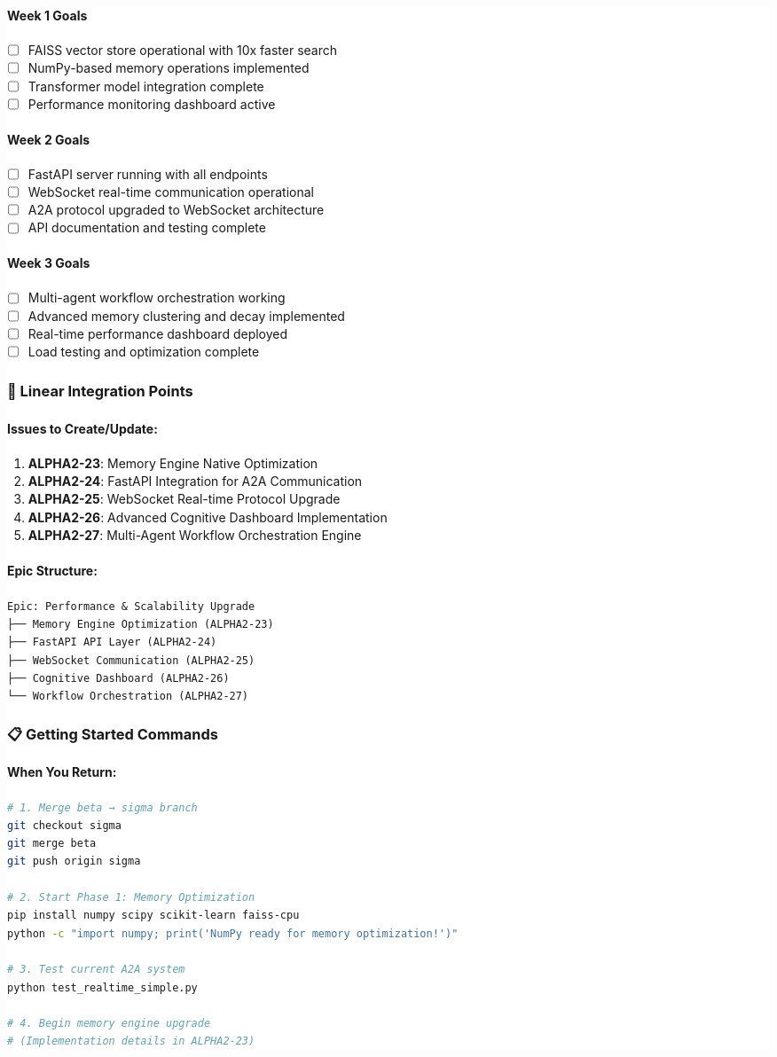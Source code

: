 #### **Week 1 Goals**
- [ ] FAISS vector store operational with 10x faster search
- [ ] NumPy-based memory operations implemented  
- [ ] Transformer model integration complete
- [ ] Performance monitoring dashboard active

#### **Week 2 Goals**
- [ ] FastAPI server running with all endpoints
- [ ] WebSocket real-time communication operational
- [ ] A2A protocol upgraded to WebSocket architecture
- [ ] API documentation and testing complete

#### **Week 3 Goals**  
- [ ] Multi-agent workflow orchestration working
- [ ] Advanced memory clustering and decay implemented
- [ ] Real-time performance dashboard deployed
- [ ] Load testing and optimization complete

### 🔗 Linear Integration Points

#### **Issues to Create/Update**:
1. **ALPHA2-23**: Memory Engine Native Optimization
2. **ALPHA2-24**: FastAPI Integration for A2A Communication  
3. **ALPHA2-25**: WebSocket Real-time Protocol Upgrade
4. **ALPHA2-26**: Advanced Cognitive Dashboard Implementation
5. **ALPHA2-27**: Multi-Agent Workflow Orchestration Engine

#### **Epic Structure**:
```
Epic: Performance & Scalability Upgrade
├── Memory Engine Optimization (ALPHA2-23)
├── FastAPI API Layer (ALPHA2-24)  
├── WebSocket Communication (ALPHA2-25)
├── Cognitive Dashboard (ALPHA2-26)
└── Workflow Orchestration (ALPHA2-27)
```

### 📋 Getting Started Commands

#### **When You Return**:
```bash
# 1. Merge beta → sigma branch
git checkout sigma
git merge beta
git push origin sigma

# 2. Start Phase 1: Memory Optimization
pip install numpy scipy scikit-learn faiss-cpu
python -c "import numpy; print('NumPy ready for memory optimization!')"

# 3. Test current A2A system
python test_realtime_simple.py

# 4. Begin memory engine upgrade
# (Implementation details in ALPHA2-23)
```
